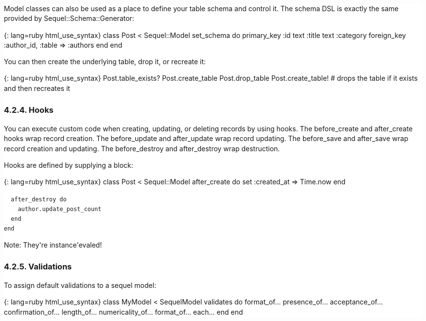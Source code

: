 Model classes can also be used as a place to define your table schema and control it. The schema DSL is exactly the same provided by Sequel::Schema::Generator:

{: lang=ruby html_use_syntax}
    class Post < Sequel::Model
      set_schema do
        primary_key :id
        text :title
        text :category
        foreign_key :author_id, :table => :authors
      end
    end

You can then create the underlying table, drop it, or recreate it:

{: lang=ruby html_use_syntax}
    Post.table_exists?
    Post.create_table
    Post.drop_table
    Post.create_table! # drops the table if it exists and then recreates it


### 4.2.4. Hooks

You can execute custom code when creating, updating, or deleting records by using hooks. The before\_create and after\_create hooks wrap record creation. The before\_update and after\_update wrap record updating. The before\_save and after\_save wrap record creation and updating. The before\_destroy and after\_destroy wrap destruction.

Hooks are defined by supplying a block:

{: lang=ruby html_use_syntax}
    class Post < Sequel::Model
      after_create do
        set :created_at => Time.now
      end
    
      after_destroy do
        author.update_post_count
      end
    end
Note: They're instance'evaled!


### 4.2.5. Validations

To assign default validations to a sequel model:

{: lang=ruby html_use_syntax}
    class MyModel < SequelModel
      validates do
        format_of...
        presence_of...
        acceptance_of...
        confirmation_of...
        length_of...
        numericality_of...
        format_of...
        each...
      end
    end
